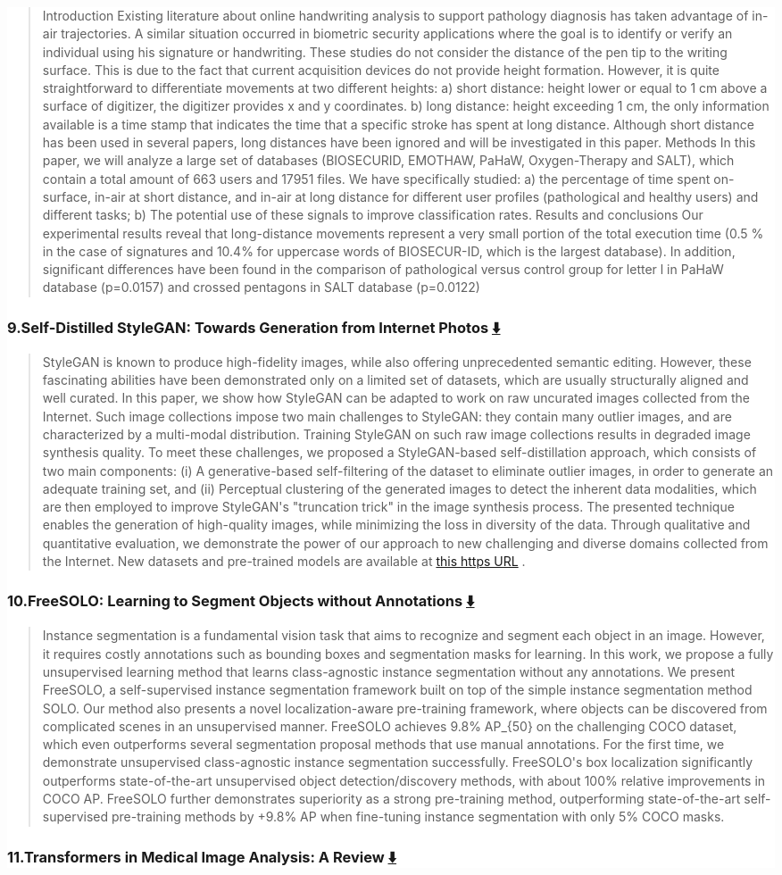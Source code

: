 >  Introduction Existing literature about online handwriting analysis to support pathology diagnosis has taken advantage of in-air trajectories. A similar situation occurred in biometric security applications where the goal is to identify or verify an individual using his signature or handwriting. These studies do not consider the distance of the pen tip to the writing surface. This is due to the fact that current acquisition devices do not provide height formation. However, it is quite straightforward to differentiate movements at two different heights: a) short distance: height lower or equal to 1 cm above a surface of digitizer, the digitizer provides x and y coordinates. b) long distance: height exceeding 1 cm, the only information available is a time stamp that indicates the time that a specific stroke has spent at long distance. Although short distance has been used in several papers, long distances have been ignored and will be investigated in this paper. Methods In this paper, we will analyze a large set of databases (BIOSECURID, EMOTHAW, PaHaW, Oxygen-Therapy and SALT), which contain a total amount of 663 users and 17951 files. We have specifically studied: a) the percentage of time spent on-surface, in-air at short distance, and in-air at long distance for different user profiles (pathological and healthy users) and different tasks; b) The potential use of these signals to improve classification rates. Results and conclusions Our experimental results reveal that long-distance movements represent a very small portion of the total execution time (0.5 % in the case of signatures and 10.4% for uppercase words of BIOSECUR-ID, which is the largest database). In addition, significant differences have been found in the comparison of pathological versus control group for letter l in PaHaW database (p=0.0157) and crossed pentagons in SALT database (p=0.0122)      
### 9.Self-Distilled StyleGAN: Towards Generation from Internet Photos  [ :arrow_down: ](https://arxiv.org/pdf/2202.12211.pdf)
>  StyleGAN is known to produce high-fidelity images, while also offering unprecedented semantic editing. However, these fascinating abilities have been demonstrated only on a limited set of datasets, which are usually structurally aligned and well curated. In this paper, we show how StyleGAN can be adapted to work on raw uncurated images collected from the Internet. Such image collections impose two main challenges to StyleGAN: they contain many outlier images, and are characterized by a multi-modal distribution. Training StyleGAN on such raw image collections results in degraded image synthesis quality. To meet these challenges, we proposed a StyleGAN-based self-distillation approach, which consists of two main components: (i) A generative-based self-filtering of the dataset to eliminate outlier images, in order to generate an adequate training set, and (ii) Perceptual clustering of the generated images to detect the inherent data modalities, which are then employed to improve StyleGAN's "truncation trick" in the image synthesis process. The presented technique enables the generation of high-quality images, while minimizing the loss in diversity of the data. Through qualitative and quantitative evaluation, we demonstrate the power of our approach to new challenging and diverse domains collected from the Internet. New datasets and pre-trained models are available at <a class="link-external link-https" href="https://self-distilled-stylegan.github.io/" rel="external noopener nofollow">this https URL</a> .      
### 10.FreeSOLO: Learning to Segment Objects without Annotations  [ :arrow_down: ](https://arxiv.org/pdf/2202.12181.pdf)
>  Instance segmentation is a fundamental vision task that aims to recognize and segment each object in an image. However, it requires costly annotations such as bounding boxes and segmentation masks for learning. In this work, we propose a fully unsupervised learning method that learns class-agnostic instance segmentation without any annotations. We present FreeSOLO, a self-supervised instance segmentation framework built on top of the simple instance segmentation method SOLO. Our method also presents a novel localization-aware pre-training framework, where objects can be discovered from complicated scenes in an unsupervised manner. FreeSOLO achieves 9.8% AP_{50} on the challenging COCO dataset, which even outperforms several segmentation proposal methods that use manual annotations. For the first time, we demonstrate unsupervised class-agnostic instance segmentation successfully. FreeSOLO's box localization significantly outperforms state-of-the-art unsupervised object detection/discovery methods, with about 100% relative improvements in COCO AP. FreeSOLO further demonstrates superiority as a strong pre-training method, outperforming state-of-the-art self-supervised pre-training methods by +9.8% AP when fine-tuning instance segmentation with only 5% COCO masks.      
### 11.Transformers in Medical Image Analysis: A Review  [ :arrow_down: ](https://arxiv.org/pdf/2202.12165.pdf)